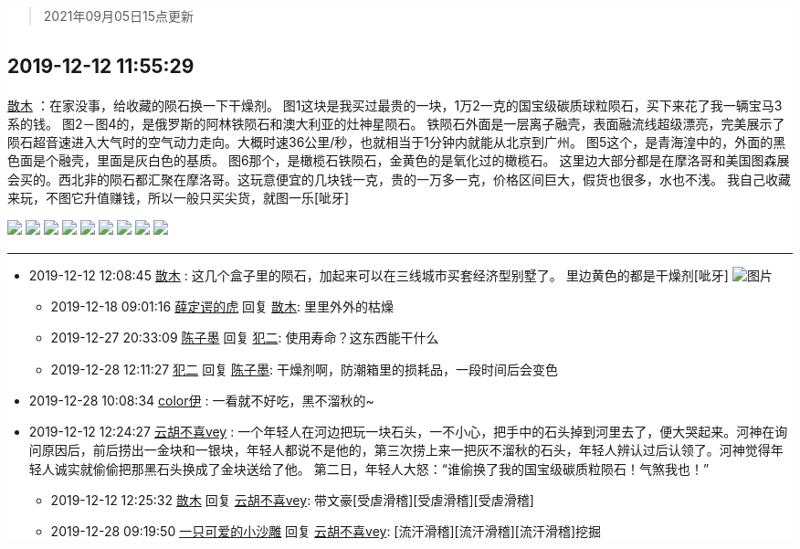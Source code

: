 > 2021年09月05日15点更新
<link rel="stylesheet" href="https://cdn.jsdelivr.net/gh/taotie6/sampleJSON@main/css/photo_show.css">


 ## 2019-12-12 11:55:29 

 [㪚木](https://www.coolapk.com/feed/15329221?shareKey=NjM3MjM1OTdiZmNkNjEzMTc0Zjc~) ：在家没事，给收藏的陨石换一下干燥剂。
图1这块是我买过最贵的一块，1万2一克的国宝级碳质球粒陨石，买下来花了我一辆宝马3系的钱。
图2－图4的，是俄罗斯的阿林铁陨石和澳大利亚的灶神星陨石。
铁陨石外面是一层离子融壳，表面融流线超级漂亮，完美展示了陨石超音速进入大气时的空气动力走向。大概时速36公里/秒，也就相当于1分钟内就能从北京到广州。
图5这个，是青海湟中的，外面的黑色面是个融壳，里面是灰白色的基质。
图6那个，是橄榄石铁陨石，金黄色的是氧化过的橄榄石。
这里边大部分都是在摩洛哥和美国图森展会买的。西北非的陨石都汇聚在摩洛哥。这玩意便宜的几块钱一克，贵的一万多一克，价格区间巨大，假货也很多，水也不浅。
我自己收藏来玩，不图它升值赚钱，所以一般只买尖货，就图一乐[呲牙] 

<div class="album">
<img class="img-item" src="https://image.coolapk.com/feed/2019/1212/11/1081091_920a5a34_2924_8231@1440x1080.jpeg" />
<img class="img-item" src="https://image.coolapk.com/feed/2019/1212/11/1081091_abe1f327_2924_8233@1080x1440.jpeg" />
<img class="img-item" src="https://image.coolapk.com/feed/2019/1212/11/1081091_c17cdf6f_2924_8235@1440x1080.jpeg" />
<img class="img-item" src="https://image.coolapk.com/feed/2019/1212/11/1081091_e931f239_2924_8236@1080x1440.jpeg" />
<img class="img-item" src="https://image.coolapk.com/feed/2019/1212/11/1081091_acd9480c_2924_8238@1440x1080.jpeg" />
<img class="img-item" src="https://image.coolapk.com/feed/2019/1212/11/1081091_b0a1c08b_2924_824@1080x1440.jpeg" />
<img class="img-item" src="https://image.coolapk.com/feed/2019/1212/11/1081091_cbeda170_2924_8242@1440x1080.jpeg" />
<img class="img-item" src="https://image.coolapk.com/feed/2019/1212/11/1081091_720d3b5a_2924_8244@1080x1440.jpeg" />
<img class="img-item" src="https://image.coolapk.com/feed/2019/1212/11/1081091_4b0c055a_2924_8246@1080x1440.jpeg" />
</div>

 ------- 

- 2019-12-12 12:08:45 [㪚木](uid=1081091) : 这几个盒子里的陨石，加起来可以在三线城市买套经济型别墅了。
里边黄色的都是干燥剂[呲牙] ![图片](https://image.coolapk.com/feed/2019/1212/12/1081091_f1a3619c_3725_2063@1620x2160.jpeg)

    - 2019-12-18 09:01:16 [薛定谔的虎](uid=1167525) 回复 [㪚木](uid=1081091): 里里外外的枯燥 

    - 2019-12-27 20:33:09 [陈子墨](uid=1178218) 回复 [犯二](uid=657743): 使用寿命？这东西能干什么 

    - 2019-12-28 12:11:27 [犯二](uid=657743) 回复 [陈子墨](uid=1178218): 干燥剂啊，防潮箱里的损耗品，一段时间后会变色 

- 2019-12-28 10:08:34 [color伊](uid=2875482) : 一看就不好吃，黑不溜秋的~ 

- 2019-12-12 12:24:27 [云胡不喜vey](uid=722155) : 一个年轻人在河边把玩一块石头，一不小心，把手中的石头掉到河里去了，便大哭起来。河神在询问原因后，前后捞出一金块和一银块，年轻人都说不是他的，第三次捞上来一把灰不溜秋的石头，年轻人辨认过后认领了。河神觉得年轻人诚实就偷偷把那黑石头换成了金块送给了他。
第二日，年轻人大怒：“谁偷换了我的国宝级碳质粒陨石！气煞我也！” 

    - 2019-12-12 12:25:32 [㪚木](uid=1081091) 回复 [云胡不喜vey](uid=722155): 带文豪[受虐滑稽][受虐滑稽][受虐滑稽] 

    - 2019-12-28 09:19:50 [一只可爱的小沙雕](uid=2890918) 回复 [云胡不喜vey](uid=722155): [流汗滑稽][流汗滑稽][流汗滑稽]挖掘 

